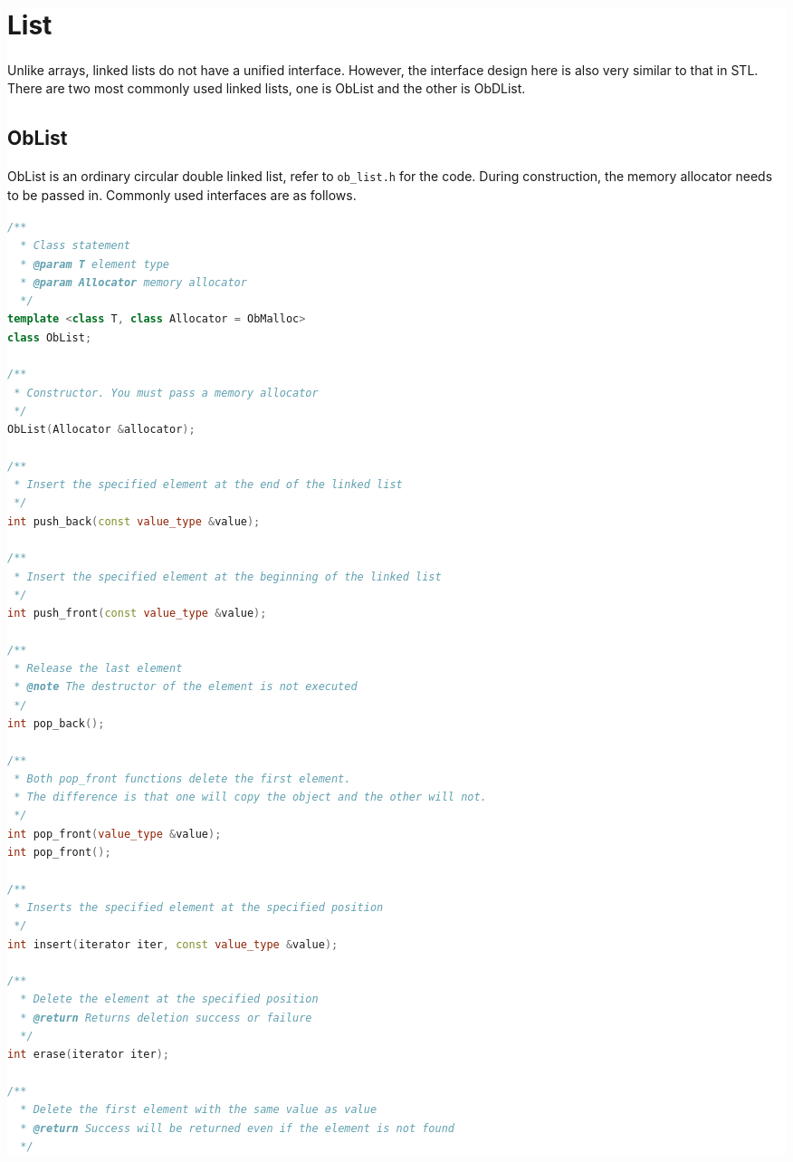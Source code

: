 # List
Unlike arrays, linked lists do not have a unified interface. However, the interface design here is also very similar to that in STL. There are two most commonly used linked lists, one is ObList and the other is ObDList.

## ObList

ObList is an ordinary circular double linked list, refer to `ob_list.h` for the code. During construction, the memory allocator needs to be passed in. Commonly used interfaces are as follows.

```cpp
/**
  * Class statement
  * @param T element type
  * @param Allocator memory allocator
  */
template <class T, class Allocator = ObMalloc>
class ObList;

/**
 * Constructor. You must pass a memory allocator
 */
ObList(Allocator &allocator);

/**
 * Insert the specified element at the end of the linked list
 */
int push_back(const value_type &value);

/**
 * Insert the specified element at the beginning of the linked list
 */
int push_front(const value_type &value);

/**
 * Release the last element
 * @note The destructor of the element is not executed
 */
int pop_back();

/**
 * Both pop_front functions delete the first element.
 * The difference is that one will copy the object and the other will not.
 */
int pop_front(value_type &value);
int pop_front();

/**
 * Inserts the specified element at the specified position
 */
int insert(iterator iter, const value_type &value);

/**
  * Delete the element at the specified position
  * @return Returns deletion success or failure
  */
int erase(iterator iter);

/**
  * Delete the first element with the same value as value
  * @return Success will be returned even if the element is not found
  */
```